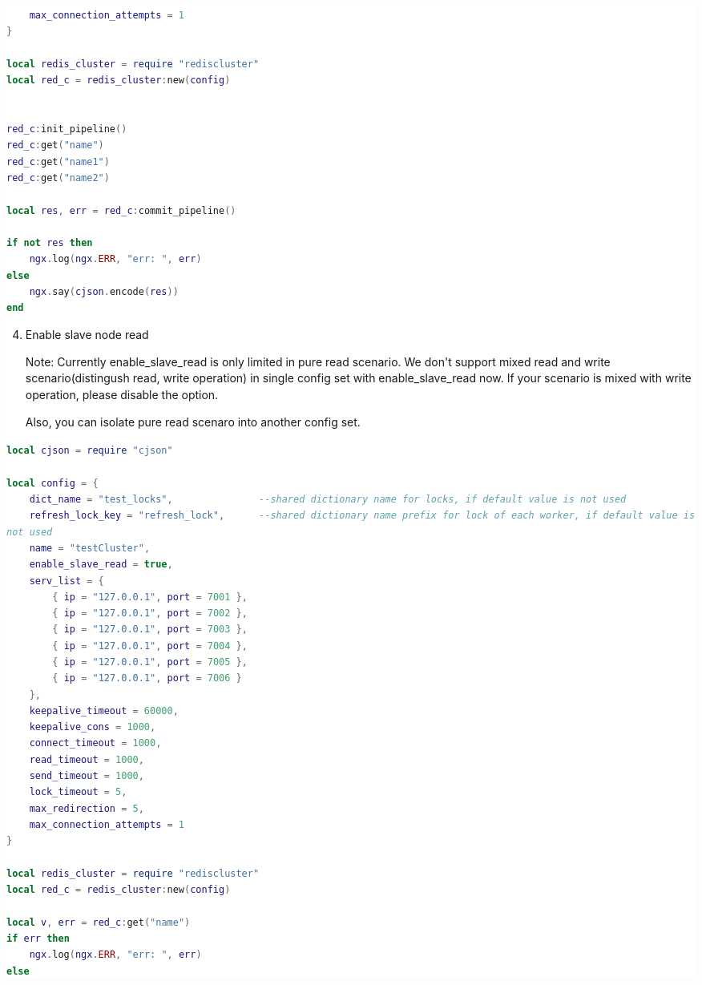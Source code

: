 ```lua
    max_connection_attempts = 1
}

local redis_cluster = require "rediscluster"
local red_c = redis_cluster:new(config)


red_c:init_pipeline()
red_c:get("name")
red_c:get("name1")
red_c:get("name2")

local res, err = red_c:commit_pipeline()

if not res then
    ngx.log(ngx.ERR, "err: ", err)
else
    ngx.say(cjson.encode(res))
end
```

4. Enable slave node read

   Note: Currently enable_slave_read is only limited in pure read scenario.
   We don't support mixed read and write scenario(distingush read, write operation) in single config set with enable_slave_read now.
   If your scenario is mixed with write operation, please disable the option.

   Also, you can isolate pure read scenaro into another config set.

```lua
local cjson = require "cjson"

local config = {
    dict_name = "test_locks",               --shared dictionary name for locks, if default value is not used
    refresh_lock_key = "refresh_lock",      --shared dictionary name prefix for lock of each worker, if default value is not used
    name = "testCluster",
    enable_slave_read = true,
    serv_list = {
        { ip = "127.0.0.1", port = 7001 },
        { ip = "127.0.0.1", port = 7002 },
        { ip = "127.0.0.1", port = 7003 },
        { ip = "127.0.0.1", port = 7004 },
        { ip = "127.0.0.1", port = 7005 },
        { ip = "127.0.0.1", port = 7006 }
    },
    keepalive_timeout = 60000,
    keepalive_cons = 1000,
    connect_timeout = 1000,
    read_timeout = 1000,
    send_timeout = 1000,
    lock_timeout = 5,
    max_redirection = 5,
    max_connection_attempts = 1
}

local redis_cluster = require "rediscluster"
local red_c = redis_cluster:new(config)

local v, err = red_c:get("name")
if err then
    ngx.log(ngx.ERR, "err: ", err)
else
```